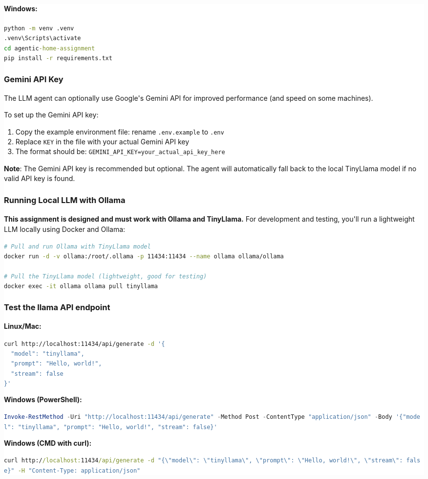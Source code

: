 #### Windows:
```cmd
python -m venv .venv
.venv\Scripts\activate
cd agentic-home-assignment
pip install -r requirements.txt
```

### Gemini API Key

The LLM agent can optionally use Google's Gemini API for improved performance (and speed on some machines).

To set up the Gemini API key:

1. Copy the example environment file: rename `.env.example` to `.env`
2. Replace `KEY` in the file with your actual Gemini API key
3. The format should be: `GEMINI_API_KEY=your_actual_api_key_here`

**Note**: The Gemini API key is recommended but optional. The agent will automatically fall back to the local TinyLlama model if no valid API key is found.

### Running Local LLM with Ollama

**This assignment is designed and must work with Ollama and TinyLlama.** For development and testing, you'll run a lightweight LLM locally using Docker and Ollama:

```bash
# Pull and run Ollama with TinyLlama model
docker run -d -v ollama:/root/.ollama -p 11434:11434 --name ollama ollama/ollama

# Pull the TinyLlama model (lightweight, good for testing)
docker exec -it ollama ollama pull tinyllama
```

### Test the llama API endpoint

**Linux/Mac:**
```bash
curl http://localhost:11434/api/generate -d '{
  "model": "tinyllama",
  "prompt": "Hello, world!",
  "stream": false
}'
```

**Windows (PowerShell):**
```powershell
Invoke-RestMethod -Uri "http://localhost:11434/api/generate" -Method Post -ContentType "application/json" -Body '{"model": "tinyllama", "prompt": "Hello, world!", "stream": false}'
```

**Windows (CMD with curl):**
```cmd
curl http://localhost:11434/api/generate -d "{\"model\": \"tinyllama\", \"prompt\": \"Hello, world!\", \"stream\": false}" -H "Content-Type: application/json"
```
